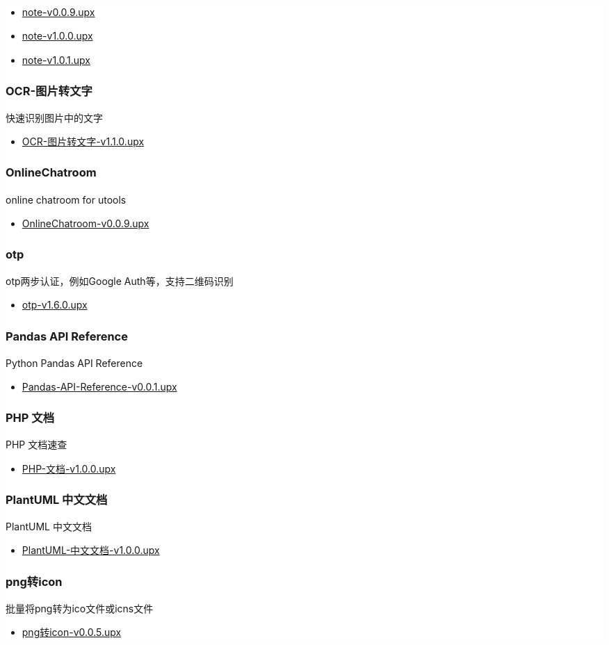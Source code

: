 - [note-v0.0.9.upx](https://cdn.jsdelivr.net/gh/marsvet/uTools-plugins-collection/plugins/note-v0.0.9.upx)

- [note-v1.0.0.upx](https://cdn.jsdelivr.net/gh/marsvet/uTools-plugins-collection/plugins/note-v1.0.0.upx)

- [note-v1.0.1.upx](https://cdn.jsdelivr.net/gh/marsvet/uTools-plugins-collection/plugins/note-v1.0.1.upx)

### OCR-图片转文字

快速识别图片中的文字

- [OCR-图片转文字-v1.1.0.upx](https://cdn.jsdelivr.net/gh/marsvet/uTools-plugins-collection/plugins/OCR-图片转文字-v1.1.0.upx)

### OnlineChatroom

online chatroom for utools

- [OnlineChatroom-v0.0.9.upx](https://cdn.jsdelivr.net/gh/marsvet/uTools-plugins-collection/plugins/OnlineChatroom-v0.0.9.upx)

### otp

otp两步认证，例如Google Auth等，支持二维码识别

- [otp-v1.6.0.upx](https://cdn.jsdelivr.net/gh/marsvet/uTools-plugins-collection/plugins/otp-v1.6.0.upx)

### Pandas API Reference

Python Pandas API Reference

- [Pandas-API-Reference-v0.0.1.upx](https://cdn.jsdelivr.net/gh/marsvet/uTools-plugins-collection/plugins/Pandas-API-Reference-v0.0.1.upx)

### PHP 文档

PHP 文档速查

- [PHP-文档-v1.0.0.upx](https://cdn.jsdelivr.net/gh/marsvet/uTools-plugins-collection/plugins/PHP-文档-v1.0.0.upx)

### PlantUML 中文文档

PlantUML 中文文档

- [PlantUML-中文文档-v1.0.0.upx](https://cdn.jsdelivr.net/gh/marsvet/uTools-plugins-collection/plugins/PlantUML-中文文档-v1.0.0.upx)

### png转icon

批量将png转为ico文件或icns文件

- [png转icon-v0.0.5.upx](https://cdn.jsdelivr.net/gh/marsvet/uTools-plugins-collection/plugins/png转icon-v0.0.5.upx)
